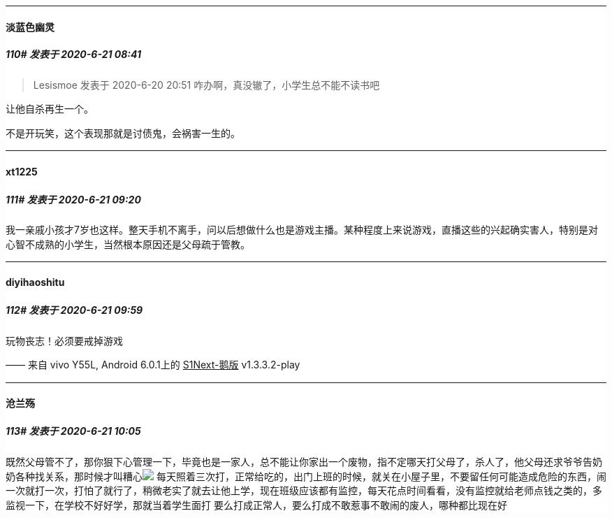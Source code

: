



*****

####  淡蓝色幽灵  
##### 110#       发表于 2020-6-21 08:41



<blockquote>Lesismoe 发表于 2020-6-20 20:51
咋办啊，真没辙了，小学生总不能不读书吧</blockquote>
让他自杀再生一个。


不是开玩笑，这个表现那就是讨债鬼，会祸害一生的。







*****

####  xt1225  
##### 111#       发表于 2020-6-21 09:20




我一亲戚小孩才7岁也这样。整天手机不离手，问以后想做什么也是游戏主播。某种程度上来说游戏，直播这些的兴起确实害人，特别是对心智不成熟的小学生，当然根本原因还是父母疏于管教。







*****

####  diyihaoshitu  
##### 112#       发表于 2020-6-21 09:59




玩物丧志！必须要戒掉游戏

—— 来自 vivo Y55L, Android 6.0.1上的 [S1Next-鹅版](https://github.com/ykrank/S1-Next/releases) v1.3.3.2-play







*****

####  沧兰殇  
##### 113#       发表于 2020-6-21 10:05




既然父母管不了，那你狠下心管理一下，毕竟也是一家人，总不能让你家出一个废物，指不定哪天打父母了，杀人了，他父母还求爷爷告奶奶各种找关系，那时候才叫糟心<img src="https://static.saraba1st.com/image/smiley/face2017/125.png" referrerpolicy="no-referrer">
每天照着三次打，正常给吃的，出门上班的时候，就关在小屋子里，不要留任何可能造成危险的东西，闹一次就打一次，打怕了就行了，稍微老实了就去让他上学，现在班级应该都有监控，每天花点时间看看，没有监控就给老师点钱之类的，多监视一下，在学校不好好学，那就当着学生面打
要么打成正常人，要么打成不敢惹事不敢闹的废人，哪种都比现在好
